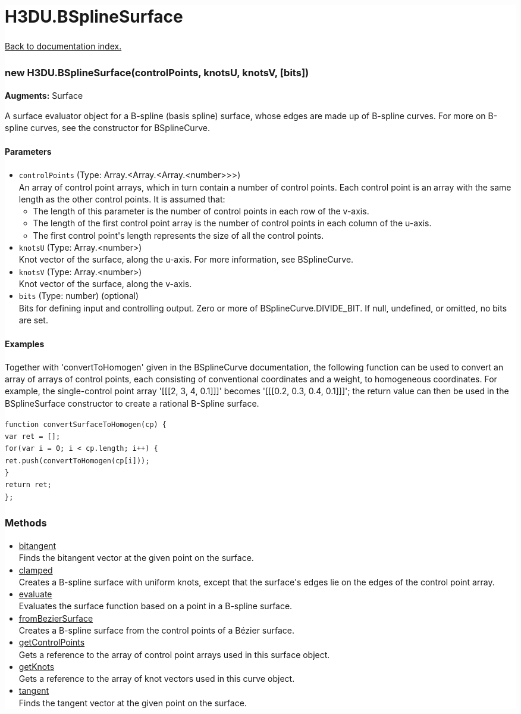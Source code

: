 # H3DU.BSplineSurface

[Back to documentation index.](index.md)

<a name='H3DU.BSplineSurface'></a>
### new H3DU.BSplineSurface(controlPoints, knotsU, knotsV, [bits])

**Augments:** Surface

A surface evaluator object for a B-spline (basis spline) surface,
whose edges are made up of B-spline curves. For more on B-spline curves, see the constructor
for BSplineCurve.

#### Parameters

* `controlPoints` (Type: Array.&lt;Array.&lt;Array.&lt;number>>>)<br>An array of control point arrays, which in turn contain a number of control points. Each control point is an array with the same length as the other control points. It is assumed that:<ul> <li>The length of this parameter is the number of control points in each row of the v-axis. <li>The length of the first control point array is the number of control points in each column of the u-axis. <li>The first control point's length represents the size of all the control points. </ul>
* `knotsU` (Type: Array.&lt;number>)<br>Knot vector of the surface, along the u-axis. For more information, see BSplineCurve.
* `knotsV` (Type: Array.&lt;number>)<br>Knot vector of the surface, along the v-axis.
* `bits` (Type: number) (optional)<br>Bits for defining input and controlling output. Zero or more of BSplineCurve.DIVIDE_BIT. If null, undefined, or omitted, no bits are set.

#### Examples

Together with 'convertToHomogen' given in the BSplineCurve documentation, the following function can be used
to convert an array of arrays of control points, each consisting of conventional
coordinates and a weight, to homogeneous coordinates.
For example, the single-control point array
'[[[2, 3, 4, 0.1]]]' becomes '[[[0.2, 0.3, 0.4, 0.1]]]'; the
return value can then be used in the BSplineSurface constructor
to create a rational B-Spline surface.

    function convertSurfaceToHomogen(cp) {
    var ret = [];
    for(var i = 0; i < cp.length; i++) {
    ret.push(convertToHomogen(cp[i]));
    }
    return ret;
    };

### Methods

* [bitangent](#H3DU.BSplineSurface_bitangent)<br>Finds the bitangent vector at the
given point on the surface.
* [clamped](#H3DU.BSplineSurface.clamped)<br>Creates a B-spline surface with uniform knots, except that
the surface's edges lie on the edges of the control point array.
* [evaluate](#H3DU.BSplineSurface_evaluate)<br>Evaluates the surface function based on a point
in a B-spline surface.
* [fromBezierSurface](#H3DU.BSplineSurface.fromBezierSurface)<br>Creates a B-spline surface from the control points of a B&eacute;zier surface.
* [getControlPoints](#H3DU.BSplineSurface_getControlPoints)<br>Gets a reference to the array of control point arrays used
in this surface object.
* [getKnots](#H3DU.BSplineSurface_getKnots)<br>Gets a reference to the array of knot vectors used
in this curve object.
* [tangent](#H3DU.BSplineSurface_tangent)<br>Finds the tangent vector at the
given point on the surface.